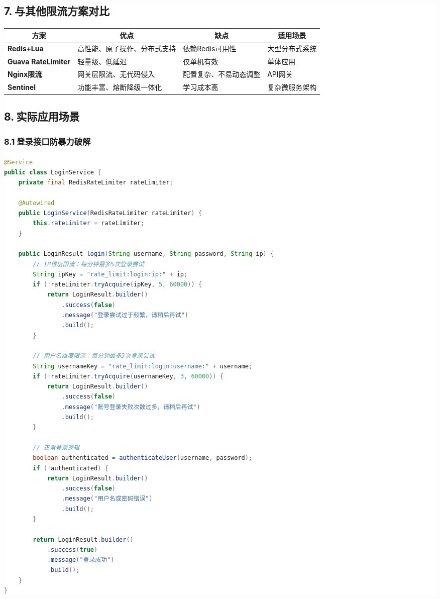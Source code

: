 ## 7. 与其他限流方案对比

| 方案 | 优点 | 缺点 | 适用场景 |
|-----|-----|-----|-------|
| **Redis+Lua** | 高性能、原子操作、分布式支持 | 依赖Redis可用性 | 大型分布式系统 |
| **Guava RateLimiter** | 轻量级、低延迟 | 仅单机有效 | 单体应用 |
| **Nginx限流** | 网关层限流、无代码侵入 | 配置复杂、不易动态调整 | API网关 |
| **Sentinel** | 功能丰富、熔断降级一体化 | 学习成本高 | 复杂微服务架构 |

## 8. 实际应用场景

### 8.1 登录接口防暴力破解

```java
@Service
public class LoginService {
    private final RedisRateLimiter rateLimiter;
    
    @Autowired
    public LoginService(RedisRateLimiter rateLimiter) {
        this.rateLimiter = rateLimiter;
    }
    
    public LoginResult login(String username, String password, String ip) {
        // IP维度限流：每分钟最多5次登录尝试
        String ipKey = "rate_limit:login:ip:" + ip;
        if (!rateLimiter.tryAcquire(ipKey, 5, 60000)) {
            return LoginResult.builder()
                .success(false)
                .message("登录尝试过于频繁，请稍后再试")
                .build();
        }
        
        // 用户名维度限流：每分钟最多3次登录尝试
        String usernameKey = "rate_limit:login:username:" + username;
        if (!rateLimiter.tryAcquire(usernameKey, 3, 60000)) {
            return LoginResult.builder()
                .success(false)
                .message("账号登录失败次数过多，请稍后再试")
                .build();
        }
        
        // 正常登录逻辑
        boolean authenticated = authenticateUser(username, password);
        if (!authenticated) {
            return LoginResult.builder()
                .success(false)
                .message("用户名或密码错误")
                .build();
        }
        
        return LoginResult.builder()
            .success(true)
            .message("登录成功")
            .build();
    }
}
```
